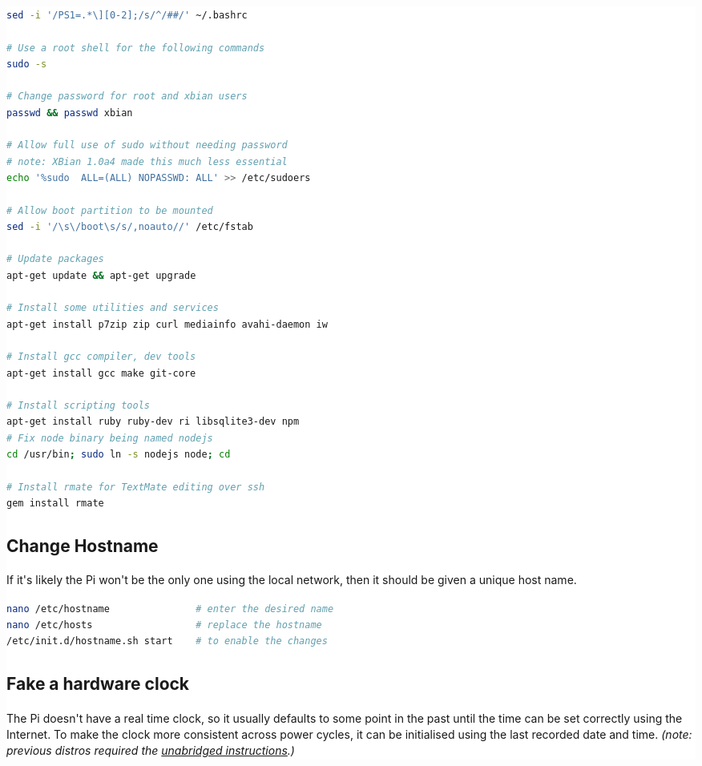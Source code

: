```sh
sed -i '/PS1=.*\][0-2];/s/^/##/' ~/.bashrc

# Use a root shell for the following commands
sudo -s

# Change password for root and xbian users
passwd && passwd xbian

# Allow full use of sudo without needing password
# note: XBian 1.0a4 made this much less essential
echo '%sudo  ALL=(ALL) NOPASSWD: ALL' >> /etc/sudoers

# Allow boot partition to be mounted
sed -i '/\s\/boot\s/s/,noauto//' /etc/fstab

# Update packages
apt-get update && apt-get upgrade

# Install some utilities and services
apt-get install p7zip zip curl mediainfo avahi-daemon iw

# Install gcc compiler, dev tools
apt-get install gcc make git-core

# Install scripting tools
apt-get install ruby ruby-dev ri libsqlite3-dev npm
# Fix node binary being named nodejs
cd /usr/bin; sudo ln -s nodejs node; cd

# Install rmate for TextMate editing over ssh
gem install rmate
```


## Change Hostname

If it's likely the Pi won't be the only one using the local network, then it should be given a unique host name.

```sh
nano /etc/hostname               # enter the desired name
nano /etc/hosts                  # replace the hostname
/etc/init.d/hostname.sh start    # to enable the changes
```


## Fake a hardware clock

The Pi doesn't have a real time clock, so it usually defaults to some point in the past until the time can be set correctly using the Internet.  To make the clock more consistent across power cycles, it can be initialised using the last recorded date and time.  *(note: previous distros required the [unabridged instructions](#fake-a-hardware-clock-unabridged).)*


[^Todo]: Install fsck.ntfs (used to fix unclean unmount)
[^hostname]: It should be possible to connect with the hostname even without zeroconfig, e.g. ``xbian@xbian`` or ``pi@raspberrypi`` (on raspbian), but I've had no luck with this.
[keyboard]: http://wiki.xbmc.org/index.php?title=Keyboard
[ssh-copy-id]: http://hg.mindrot.org/openssh/raw-file/tip/contrib/ssh-copy-id
[installation instructions]: http://www.commandlinefu.com/commands/view/10228/...if-you-have-sudo-access-you-could-just-install-ssh-copy-id-mac-users-take-note.-this-is-how-you-install-ssh-copy-id-
[alternative method]: http://www.commandlinefu.com/commands/view/188/copy-your-ssh-public-key-to-a-server-from-a-machine-that-doesnt-have-ssh-copy-id
[WiringPi]: https://projects.drogon.net/raspberry-pi/wiringpi
[petrilopia]: http://blog.petrilopia.net/linux/raspberry-pi-install-aircrackng-suite/
[dbox]: https://github.com/kenpratt/dbox
[advancedsettings.xml]: http://wiki.xbmc.org/?title=Advancedsettings.xml
[^Reaper]: http://f.cl.ly/items/0S1S1Y0B3Q241Z2F0z1j/Untitled.png